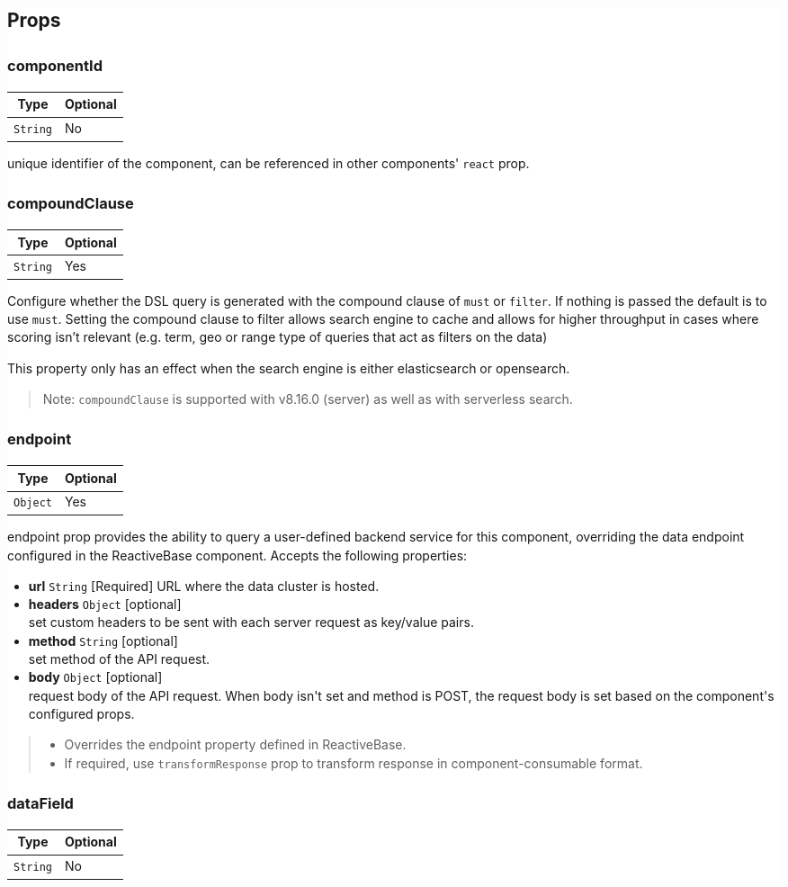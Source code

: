## Props

### componentId

| Type | Optional |
|------|----------|
|  `String` |   No   |

unique identifier of the component, can be referenced in other components' `react` prop.

### compoundClause

| Type | Optional |
|------|----------|
|  `String` |   Yes   |

Configure whether the DSL query is generated with the compound clause of `must` or `filter`. If nothing is passed the default is to use `must`. Setting the compound clause to filter allows search engine to cache and allows for higher throughput in cases where scoring isn’t relevant (e.g. term, geo or range type of queries that act as filters on the data)

This property only has an effect when the search engine is either elasticsearch or opensearch.


> Note: `compoundClause` is supported with v8.16.0 (server) as well as with serverless search.


### endpoint

| Type | Optional |
|------|----------|
|  `Object` |   Yes   |

endpoint prop provides the ability to query a user-defined backend service for this component, overriding the data endpoint configured in the ReactiveBase component. 
Accepts the following properties:
-   **url** `String` [Required]
    URL where the data cluster is hosted.
-   **headers** `Object` [optional]        
    set custom headers to be sent with each server request as key/value pairs.
-   **method** `String` [optional]    
    set method of the API request.
-   **body** `Object` [optional]    
    request body of the API request. When body isn't set and method is POST, the request body is set based on the component's configured props.

> - Overrides the endpoint property defined in ReactiveBase.
> - If required, use `transformResponse` prop to transform response in component-consumable format.

### dataField

| Type | Optional |
|------|----------|
|  `String`  |    No    |
